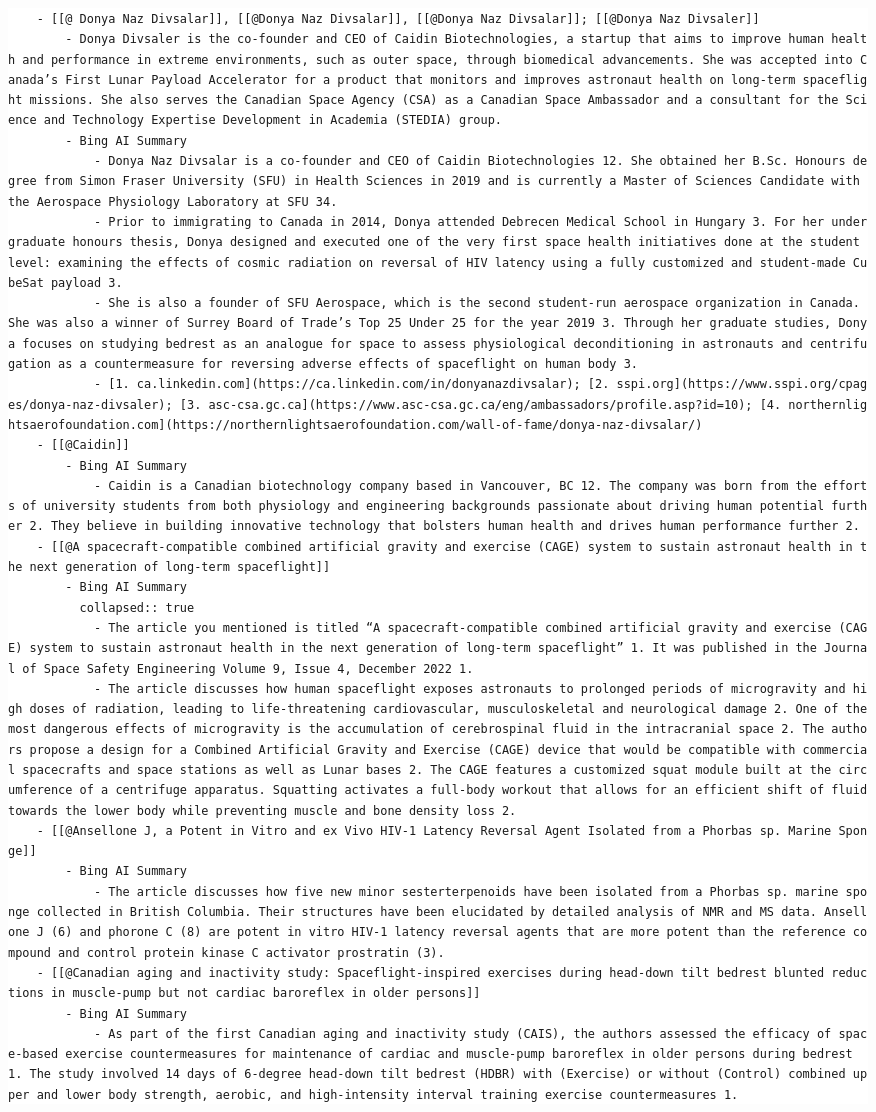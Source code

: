 		- [[@ Donya Naz Divsalar]], [[@Donya Naz Divsalar]], [[@Donya Naz Divsalar]]; [[@Donya Naz Divsaler]]
			- Donya Divsaler is the co-founder and CEO of Caidin Biotechnologies, a startup that aims to improve human health and performance in extreme environments, such as outer space, through biomedical advancements. She was accepted into Canada’s First Lunar Payload Accelerator for a product that monitors and improves astronaut health on long-term spaceflight missions. She also serves the Canadian Space Agency (CSA) as a Canadian Space Ambassador and a consultant for the Science and Technology Expertise Development in Academia (STEDIA) group.
			- Bing AI Summary
				- Donya Naz Divsalar is a co-founder and CEO of Caidin Biotechnologies 12. She obtained her B.Sc. Honours degree from Simon Fraser University (SFU) in Health Sciences in 2019 and is currently a Master of Sciences Candidate with the Aerospace Physiology Laboratory at SFU 34.
				- Prior to immigrating to Canada in 2014, Donya attended Debrecen Medical School in Hungary 3. For her undergraduate honours thesis, Donya designed and executed one of the very first space health initiatives done at the student level: examining the effects of cosmic radiation on reversal of HIV latency using a fully customized and student-made CubeSat payload 3.
				- She is also a founder of SFU Aerospace, which is the second student-run aerospace organization in Canada. She was also a winner of Surrey Board of Trade’s Top 25 Under 25 for the year 2019 3. Through her graduate studies, Donya focuses on studying bedrest as an analogue for space to assess physiological deconditioning in astronauts and centrifugation as a countermeasure for reversing adverse effects of spaceflight on human body 3.
				- [1. ca.linkedin.com](https://ca.linkedin.com/in/donyanazdivsalar); [2. sspi.org](https://www.sspi.org/cpages/donya-naz-divsaler); [3. asc-csa.gc.ca](https://www.asc-csa.gc.ca/eng/ambassadors/profile.asp?id=10); [4. northernlightsaerofoundation.com](https://northernlightsaerofoundation.com/wall-of-fame/donya-naz-divsalar/)
		- [[@Caidin]]
			- Bing AI Summary
				- Caidin is a Canadian biotechnology company based in Vancouver, BC 12. The company was born from the efforts of university students from both physiology and engineering backgrounds passionate about driving human potential further 2. They believe in building innovative technology that bolsters human health and drives human performance further 2.
		- [[@A spacecraft-compatible combined artificial gravity and exercise (CAGE) system to sustain astronaut health in the next generation of long-term spaceflight]]
			- Bing AI Summary
			  collapsed:: true
				- The article you mentioned is titled “A spacecraft-compatible combined artificial gravity and exercise (CAGE) system to sustain astronaut health in the next generation of long-term spaceflight” 1. It was published in the Journal of Space Safety Engineering Volume 9, Issue 4, December 2022 1.
				- The article discusses how human spaceflight exposes astronauts to prolonged periods of microgravity and high doses of radiation, leading to life-threatening cardiovascular, musculoskeletal and neurological damage 2. One of the most dangerous effects of microgravity is the accumulation of cerebrospinal fluid in the intracranial space 2. The authors propose a design for a Combined Artificial Gravity and Exercise (CAGE) device that would be compatible with commercial spacecrafts and space stations as well as Lunar bases 2. The CAGE features a customized squat module built at the circumference of a centrifuge apparatus. Squatting activates a full-body workout that allows for an efficient shift of fluid towards the lower body while preventing muscle and bone density loss 2.
		- [[@Ansellone J, a Potent in Vitro and ex Vivo HIV-1 Latency Reversal Agent Isolated from a Phorbas sp. Marine Sponge]]
			- Bing AI Summary
				- The article discusses how five new minor sesterterpenoids have been isolated from a Phorbas sp. marine sponge collected in British Columbia. Their structures have been elucidated by detailed analysis of NMR and MS data. Ansellone J (6) and phorone C (8) are potent in vitro HIV-1 latency reversal agents that are more potent than the reference compound and control protein kinase C activator prostratin (3).
		- [[@Canadian aging and inactivity study: Spaceflight-inspired exercises during head-down tilt bedrest blunted reductions in muscle-pump but not cardiac baroreflex in older persons]]
			- Bing AI Summary
				- As part of the first Canadian aging and inactivity study (CAIS), the authors assessed the efficacy of space-based exercise countermeasures for maintenance of cardiac and muscle-pump baroreflex in older persons during bedrest 1. The study involved 14 days of 6-degree head-down tilt bedrest (HDBR) with (Exercise) or without (Control) combined upper and lower body strength, aerobic, and high-intensity interval training exercise countermeasures 1.